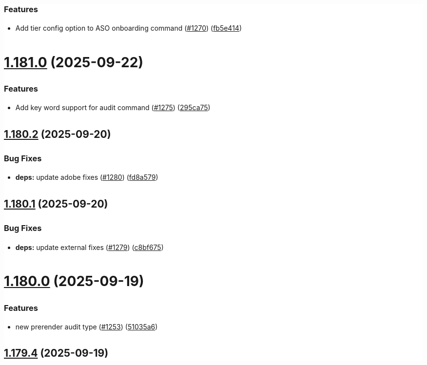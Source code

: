 
### Features

* Add tier config option to ASO onboarding command ([#1270](https://github.com/adobe/spacecat-api-service/issues/1270)) ([fb5e414](https://github.com/adobe/spacecat-api-service/commit/fb5e4147e4889a9943c36a86d20c0e4aadc6e75e))

# [1.181.0](https://github.com/adobe/spacecat-api-service/compare/v1.180.2...v1.181.0) (2025-09-22)


### Features

* Add key word support for audit command ([#1275](https://github.com/adobe/spacecat-api-service/issues/1275)) ([295ca75](https://github.com/adobe/spacecat-api-service/commit/295ca75b8569a2bd6d8c1f38726f6a42fdb05f0e))

## [1.180.2](https://github.com/adobe/spacecat-api-service/compare/v1.180.1...v1.180.2) (2025-09-20)


### Bug Fixes

* **deps:** update adobe fixes ([#1280](https://github.com/adobe/spacecat-api-service/issues/1280)) ([fd8a579](https://github.com/adobe/spacecat-api-service/commit/fd8a5792af5d83cce945fe29932e32d5f7b6b8fe))

## [1.180.1](https://github.com/adobe/spacecat-api-service/compare/v1.180.0...v1.180.1) (2025-09-20)


### Bug Fixes

* **deps:** update external fixes ([#1279](https://github.com/adobe/spacecat-api-service/issues/1279)) ([c8bf675](https://github.com/adobe/spacecat-api-service/commit/c8bf67563b420914c1ff0d10fdc7c08bb975ac42))

# [1.180.0](https://github.com/adobe/spacecat-api-service/compare/v1.179.4...v1.180.0) (2025-09-19)


### Features

* new prerender audit type ([#1253](https://github.com/adobe/spacecat-api-service/issues/1253)) ([51035a6](https://github.com/adobe/spacecat-api-service/commit/51035a62670d148714f3db8d83d48551c96ae255))

## [1.179.4](https://github.com/adobe/spacecat-api-service/compare/v1.179.3...v1.179.4) (2025-09-19)
